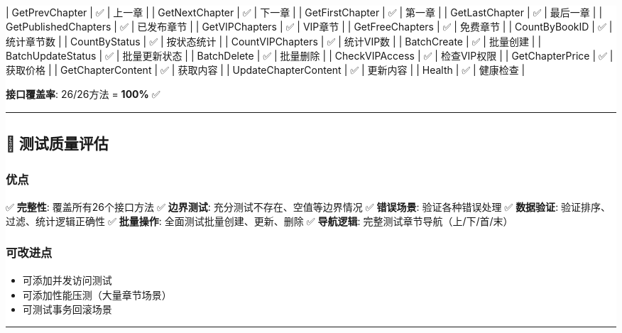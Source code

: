 | GetPrevChapter | ✅ | 上一章 |
| GetNextChapter | ✅ | 下一章 |
| GetFirstChapter | ✅ | 第一章 |
| GetLastChapter | ✅ | 最后一章 |
| GetPublishedChapters | ✅ | 已发布章节 |
| GetVIPChapters | ✅ | VIP章节 |
| GetFreeChapters | ✅ | 免费章节 |
| CountByBookID | ✅ | 统计章节数 |
| CountByStatus | ✅ | 按状态统计 |
| CountVIPChapters | ✅ | 统计VIP数 |
| BatchCreate | ✅ | 批量创建 |
| BatchUpdateStatus | ✅ | 批量更新状态 |
| BatchDelete | ✅ | 批量删除 |
| CheckVIPAccess | ✅ | 检查VIP权限 |
| GetChapterPrice | ✅ | 获取价格 |
| GetChapterContent | ✅ | 获取内容 |
| UpdateChapterContent | ✅ | 更新内容 |
| Health | ✅ | 健康检查 |

**接口覆盖率**: 26/26方法 = **100%** ✅

---

## 🎯 测试质量评估

### 优点
✅ **完整性**: 覆盖所有26个接口方法
✅ **边界测试**: 充分测试不存在、空值等边界情况
✅ **错误场景**: 验证各种错误处理
✅ **数据验证**: 验证排序、过滤、统计逻辑正确性
✅ **批量操作**: 全面测试批量创建、更新、删除
✅ **导航逻辑**: 完整测试章节导航（上/下/首/末）

### 可改进点
- 可添加并发访问测试
- 可添加性能压测（大量章节场景）
- 可测试事务回滚场景

---